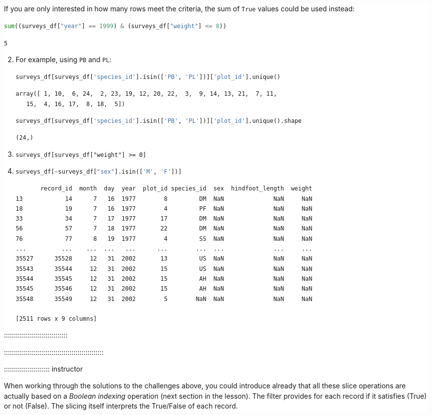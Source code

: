    If you are only interested in how many rows meet the criteria, 
   the sum of `True` values could be used instead:
   
   ```python
   sum((surveys_df["year"] == 1999) & (surveys_df["weight"] <= 8))
   ```
   
   ```output
   5
   ```
2. For example, using `PB` and `PL`:
   
   ```python
   surveys_df[surveys_df['species_id'].isin(['PB', 'PL'])]['plot_id'].unique()
   ``` 
   
   ```output
   array([ 1, 10,  6, 24,  2, 23, 19, 12, 20, 22,  3,  9, 14, 13, 21,  7, 11,
      15,  4, 16, 17,  8, 18,  5])
   ```
   
   ```python
   surveys_df[surveys_df['species_id'].isin(['PB', 'PL'])]['plot_id'].unique().shape
   ```
   
   ```output
   (24,)
   ```
3. `surveys_df[surveys_df["weight"] >= 0]`
4. 
   ```python
   surveys_df[~surveys_df["sex"].isin(['M', 'F'])]
   ```
   
   ```output
          record_id  month  day  year  plot_id species_id  sex  hindfoot_length  weight
   13            14      7   16  1977        8         DM  NaN              NaN     NaN
   18            19      7   16  1977        4         PF  NaN              NaN     NaN
   33            34      7   17  1977       17         DM  NaN              NaN     NaN
   56            57      7   18  1977       22         DM  NaN              NaN     NaN
   76            77      8   19  1977        4         SS  NaN              NaN     NaN
   ...          ...    ...  ...   ...      ...        ...  ...              ...     ...
   35527      35528     12   31  2002       13         US  NaN              NaN     NaN
   35543      35544     12   31  2002       15         US  NaN              NaN     NaN
   35544      35545     12   31  2002       15         AH  NaN              NaN     NaN
   35545      35546     12   31  2002       15         AH  NaN              NaN     NaN
   35548      35549     12   31  2002        5        NaN  NaN              NaN     NaN
   
   [2511 rows x 9 columns]
   ```

::::::::::::::::::::::::::::::::

::::::::::::::::::::::::::::::::::::::::::::::::::

::::::::::::::::::::::: instructor

When working through the solutions to the challenges above,
you could introduce already that all these slice operations are actually based on a
*Boolean indexing* operation (next section in the lesson).
The filter provides for each record if it satisfies (True) or not (False).
The slicing itself interprets the True/False of each record.
